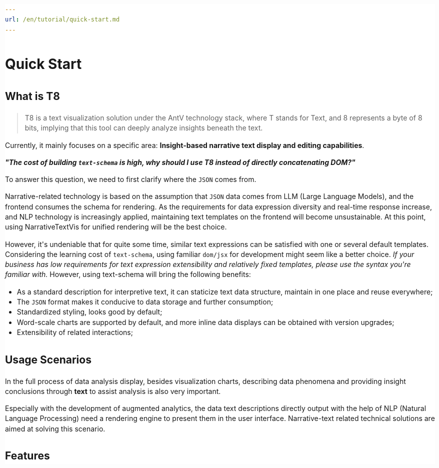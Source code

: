 ```yaml
---
url: /en/tutorial/quick-start.md
---
```


# Quick Start

## What is T8

> T8 is a text visualization solution under the AntV technology stack, where T stands for Text, and 8 represents a byte of 8 bits, implying that this tool can deeply analyze insights beneath the text.

Currently, it mainly focuses on a specific area: **Insight-based narrative text display and editing capabilities**.

***"The cost of building `text-schema` is high, why should I use T8 instead of directly concatenating DOM?"***

To answer this question, we need to first clarify where the `JSON` comes from.

Narrative-related technology is based on the assumption that `JSON` data comes from LLM (Large Language Models), and the frontend consumes the schema for rendering. As the requirements for data expression diversity and real-time response increase, and NLP technology is increasingly applied, maintaining text templates on the frontend will become unsustainable. At this point, using NarrativeTextVis for unified rendering will be the best choice.

However, it's undeniable that for quite some time, similar text expressions can be satisfied with one or several default templates. Considering the learning cost of `text-schema`, using familiar `dom/jsx` for development might seem like a better choice. *If your business has low requirements for text expression extensibility and relatively fixed templates, please use the syntax you're familiar with.* However, using text-schema will bring the following benefits:

* As a standard description for interpretive text, it can staticize text data structure, maintain in one place and reuse everywhere;
* The `JSON` format makes it conducive to data storage and further consumption;
* Standardized styling, looks good by default;
* Word-scale charts are supported by default, and more inline data displays can be obtained with version upgrades;
* Extensibility of related interactions;

## Usage Scenarios

In the full process of data analysis display, besides visualization charts, describing data phenomena and providing insight conclusions through **text** to assist analysis is also very important.

Especially with the development of augmented analytics, the data text descriptions directly output with the help of NLP (Natural Language Processing) need a rendering engine to present them in the user interface. Narrative-text related technical solutions are aimed at solving this scenario.

## Features
